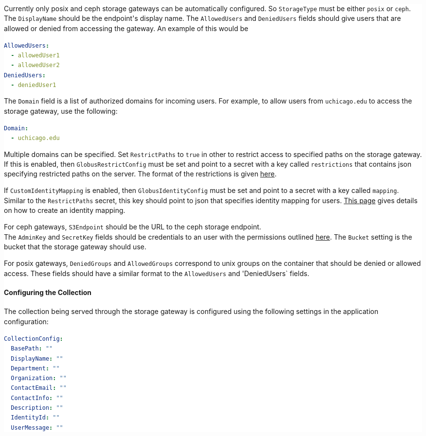 Currently only posix and ceph storage gateways can be automatically configured. 
So `StorageType` must be either `posix` or `ceph`.  The `DisplayName` should be
the endpoint's display name.  The `AllowedUsers` and `DeniedUsers` fields should 
give users that are allowed or denied from accessing the gateway.  An example 
of this would be 

```yaml
AllowedUsers:
  - allowedUser1
  - allowedUser2
DeniedUsers:
  - deniedUser1
```

The `Domain` field is a list of authorized domains for incoming users.  For example,
to allow users from `uchicago.edu` to access the storage gateway, use the following:

```yaml
Domain:
  - uchicago.edu
```

Multiple domains can be specified.  Set `RestrictPaths` to `true` in other to restrict 
access to specified paths on the storage gateway.  If this is enabled, then 
`GlobusRestrictConfig` must be set and point to a secret with a key called `restrictions`
that contains json specifying restricted paths on the server. The format of the restrictions
is given [here](https://docs.globus.org/globus-connect-server/v5/api/schemas/PathRestrictions_schema/).

If `CustomIdentityMapping` is enabled, then `GlobusIdentityConfig` must be set and
point to a secret with a key called `mapping`.  Similar to the `RestrictPaths` secret,
this key should point to json that specifies identity mapping for users.  [This page](https://docs.globus.org/globus-connect-server/v5/identity-mapping-guide/)
gives details on how to create an identity mapping.

For ceph gateways, `S3Endpoint` should be the URL to the ceph storage endpoint.  
The `AdminKey` and `SecretKey` fields should be credentials to an user with the 
permissions outlined [here](https://docs.globus.org/premium-storage-connectors/v5.4/ceph/).
The `Bucket` setting is the bucket that the storage gateway should use.

For posix gateways, `DeniedGroups` and `AllowedGroups` correspond to unix groups on
the container that should be denied or allowed access.  These fields should have a
similar format to the `AllowedUsers` and 'DeniedUsers` fields.

#### Configuring the Collection

The collection being served through the storage gateway is configured using the 
following settings in the application configuration:

```yaml
CollectionConfig:
  BasePath: "" 
  DisplayName: ""
  Department: ""
  Organization: ""
  ContactEmail: ""
  ContactInfo: ""
  Description: ""
  IdentityId: ""
  UserMessage: ""
```
